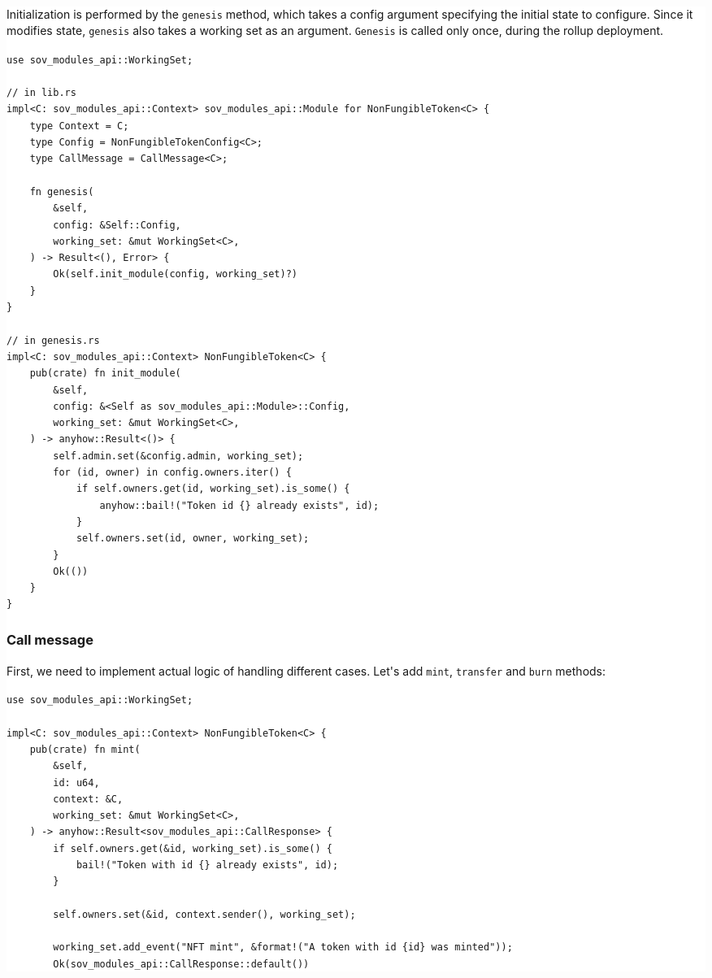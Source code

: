 Initialization is performed by the `genesis` method,
which takes a config argument specifying the initial state to configure.
Since it modifies state, `genesis` also takes a working set as an argument.
`Genesis` is called only once, during the rollup deployment.

```rust, ignore
use sov_modules_api::WorkingSet;

// in lib.rs
impl<C: sov_modules_api::Context> sov_modules_api::Module for NonFungibleToken<C> {
    type Context = C;
    type Config = NonFungibleTokenConfig<C>;
    type CallMessage = CallMessage<C>;
    
    fn genesis(
        &self,
        config: &Self::Config,
        working_set: &mut WorkingSet<C>,
    ) -> Result<(), Error> {
        Ok(self.init_module(config, working_set)?)
    }
}

// in genesis.rs
impl<C: sov_modules_api::Context> NonFungibleToken<C> {
    pub(crate) fn init_module(
        &self,
        config: &<Self as sov_modules_api::Module>::Config,
        working_set: &mut WorkingSet<C>,
    ) -> anyhow::Result<()> {
        self.admin.set(&config.admin, working_set);
        for (id, owner) in config.owners.iter() {
            if self.owners.get(id, working_set).is_some() {
                anyhow::bail!("Token id {} already exists", id);
            }
            self.owners.set(id, owner, working_set);
        }
        Ok(())
    }
}
```

### Call message

First, we need to implement actual logic of handling different cases. Let's add `mint`, `transfer` and `burn` methods:

```rust, ignore
use sov_modules_api::WorkingSet;

impl<C: sov_modules_api::Context> NonFungibleToken<C> {
    pub(crate) fn mint(
        &self,
        id: u64,
        context: &C,
        working_set: &mut WorkingSet<C>,
    ) -> anyhow::Result<sov_modules_api::CallResponse> {
        if self.owners.get(&id, working_set).is_some() {
            bail!("Token with id {} already exists", id);
        }

        self.owners.set(&id, context.sender(), working_set);

        working_set.add_event("NFT mint", &format!("A token with id {id} was minted"));
        Ok(sov_modules_api::CallResponse::default())
```